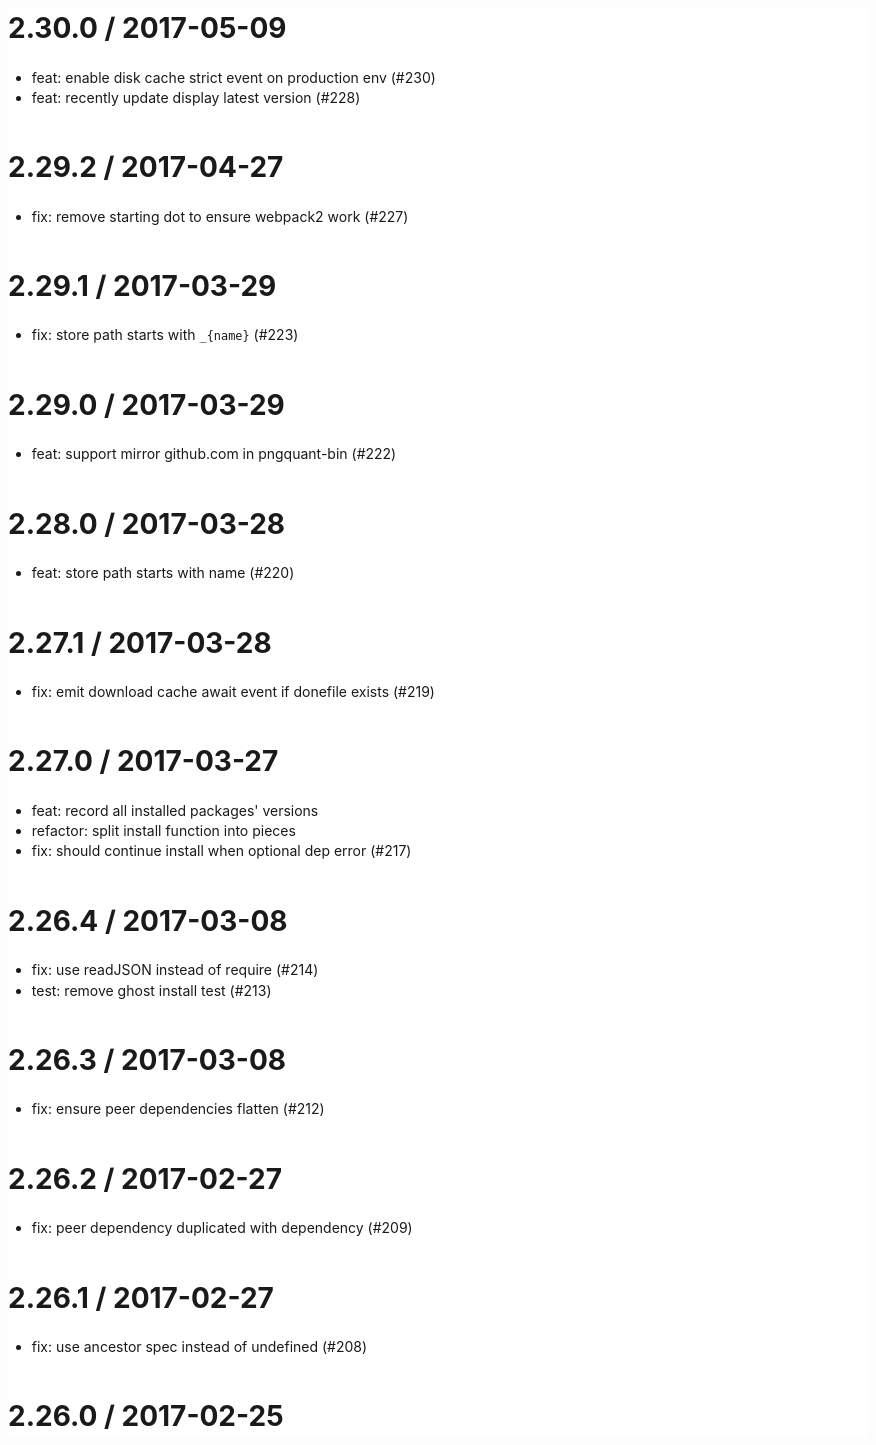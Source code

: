 2.30.0 / 2017-05-09
==================

  * feat: enable disk cache strict event on production env (#230)
  * feat: recently update display latest version (#228)

2.29.2 / 2017-04-27
==================

  * fix: remove starting dot to ensure webpack2 work (#227)

2.29.1 / 2017-03-29
==================

  * fix: store path starts with `_{name}` (#223)

2.29.0 / 2017-03-29
==================

  * feat: support mirror github.com in pngquant-bin (#222)

2.28.0 / 2017-03-28
==================

  * feat: store path starts with name (#220)

2.27.1 / 2017-03-28
==================

  * fix: emit download cache await event if donefile exists (#219)

2.27.0 / 2017-03-27
==================

  * feat: record all installed packages' versions
  * refactor: split install function into pieces
  * fix: should continue install when optional dep error (#217)

2.26.4 / 2017-03-08
==================

  * fix: use readJSON instead of require (#214)
  * test: remove ghost install test (#213)

2.26.3 / 2017-03-08
==================

  * fix: ensure peer dependencies flatten (#212)

2.26.2 / 2017-02-27
==================

  * fix: peer dependency duplicated with dependency (#209)

2.26.1 / 2017-02-27
==================

  * fix: use ancestor spec instead of undefined (#208)

2.26.0 / 2017-02-25
==================
